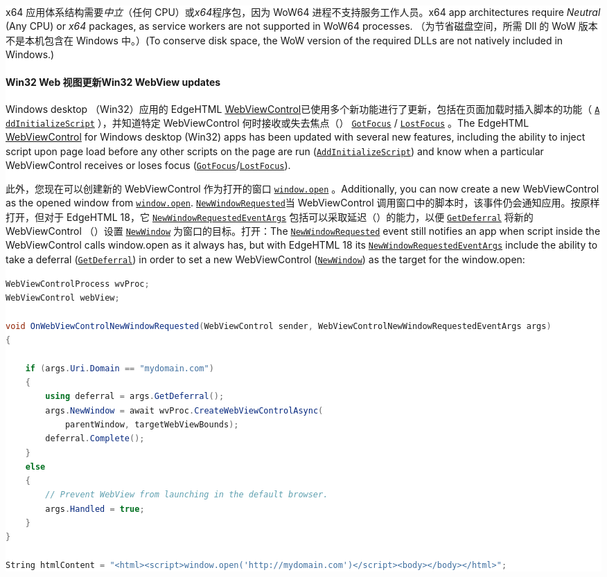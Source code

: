 <span data-ttu-id="5bcf2-165">x64 应用体系结构需要*中立*（任何 CPU）或*x64*程序包，因为 WoW64 进程不支持服务工作人员。</span><span class="sxs-lookup"><span data-stu-id="5bcf2-165">x64 app architectures require *Neutral* (Any CPU) or *x64* packages, as service workers are not supported in WoW64 processes.</span></span> <span data-ttu-id="5bcf2-166">（为节省磁盘空间，所需 Dll 的 WoW 版本不是本机包含在 Windows 中。）</span><span class="sxs-lookup"><span data-stu-id="5bcf2-166">(To conserve disk space, the WoW version of the required DLLs are not natively included in Windows.)</span></span>

#### <span data-ttu-id="5bcf2-167">Win32 Web 视图更新</span><span class="sxs-lookup"><span data-stu-id="5bcf2-167">Win32 WebView updates</span></span>

<span data-ttu-id="5bcf2-168">Windows desktop （Win32）应用的 EdgeHTML [WebViewControl](/windows/communitytoolkit/controls/wpf-winforms/webview)已使用多个新功能进行了更新，包括在页面加载时插入脚本的功能（ [`AddInitializeScript`](/uwp/api/windows.web.ui.interop.webviewcontrol.addinitializescript) ），并知道特定 WebViewControl 何时接收或失去焦点（） [`GotFocus`](/uwp/api/windows.web.ui.interop.webviewcontrol.gotfocus) / [`LostFocus`](/uwp/api/windows.web.ui.interop.webviewcontrol.lostfocus) 。</span><span class="sxs-lookup"><span data-stu-id="5bcf2-168">The EdgeHTML [WebViewControl](/windows/communitytoolkit/controls/wpf-winforms/webview) for Windows desktop (Win32) apps has been updated with several new features, including the ability to inject script upon page load before any other scripts on the page are run ([`AddInitializeScript`](/uwp/api/windows.web.ui.interop.webviewcontrol.addinitializescript)) and know when a particular WebViewControl receives or loses focus ([`GotFocus`](/uwp/api/windows.web.ui.interop.webviewcontrol.gotfocus)/[`LostFocus`](/uwp/api/windows.web.ui.interop.webviewcontrol.lostfocus)).</span></span>

<span data-ttu-id="5bcf2-169">此外，您现在可以创建新的 WebViewControl 作为打开的窗口 [`window.open`](https://developer.mozilla.org/docs/Web/API/Window/open) 。</span><span class="sxs-lookup"><span data-stu-id="5bcf2-169">Additionally, you can now create a new WebViewControl as the opened window from [`window.open`](https://developer.mozilla.org/docs/Web/API/Window/open).</span></span> <span data-ttu-id="5bcf2-170">[`NewWindowRequested`](/uwp/api/windows.web.ui.iwebviewcontrol.newwindowrequested)当 WebViewControl 调用窗口中的脚本时，该事件仍会通知应用。按原样打开，但对于 EdgeHTML 18，它 [`NewWindowRequestedEventArgs`](/uwp/api/windows.web.ui.webviewcontrolnewwindowrequestedeventargs) 包括可以采取延迟（）的能力，以便 [`GetDeferral`](/uwp/api/windows.web.ui.webviewcontrolnewwindowrequestedeventargs.getdeferral) 将新的 WebViewControl （）设置 [`NewWindow`](/uwp/api/windows.web.ui.webviewcontrolnewwindowrequestedeventargs.newwindow) 为窗口的目标。打开：</span><span class="sxs-lookup"><span data-stu-id="5bcf2-170">The [`NewWindowRequested`](/uwp/api/windows.web.ui.iwebviewcontrol.newwindowrequested) event still notifies an app when script inside the WebViewControl calls window.open as it always has, but with EdgeHTML 18 its [`NewWindowRequestedEventArgs`](/uwp/api/windows.web.ui.webviewcontrolnewwindowrequestedeventargs) include the ability to take a deferral ([`GetDeferral`](/uwp/api/windows.web.ui.webviewcontrolnewwindowrequestedeventargs.getdeferral)) in order to set a new WebViewControl ([`NewWindow`](/uwp/api/windows.web.ui.webviewcontrolnewwindowrequestedeventargs.newwindow)) as the target for the window.open:</span></span>

```C#
WebViewControlProcess wvProc;
WebViewControl webView;

void OnWebViewControlNewWindowRequested(WebViewControl sender, WebViewControlNewWindowRequestedEventArgs args)
{

    if (args.Uri.Domain == "mydomain.com")
    {
        using deferral = args.GetDeferral();
        args.NewWindow = await wvProc.CreateWebViewControlAsync(
            parentWindow, targetWebViewBounds);
        deferral.Complete();
    }
    else
    {
        // Prevent WebView from launching in the default browser.
        args.Handled = true;
    }
}

String htmlContent = "<html><script>window.open('http://mydomain.com')</script><body></body></html>";

```
